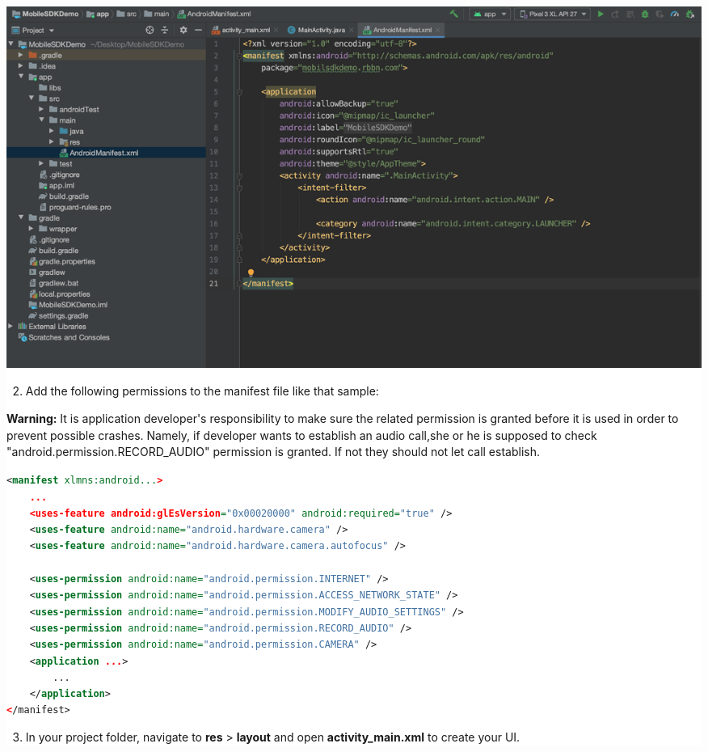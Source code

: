 ![alt text](images/get_started_10.png "")

2. Add the following permissions to the manifest file like that sample:

**Warning:** It is application developer's responsibility to make sure the related permission is granted before it is used in order to prevent possible crashes. Namely, if developer wants to establish an audio call,she or he is supposed to check "android.permission.RECORD_AUDIO" permission is granted. If not they should not let call establish.

```xml
<manifest xlmns:android...>
    ...
    <uses-feature android:glEsVersion="0x00020000" android:required="true" />
    <uses-feature android:name="android.hardware.camera" />
    <uses-feature android:name="android.hardware.camera.autofocus" />

    <uses-permission android:name="android.permission.INTERNET" />
    <uses-permission android:name="android.permission.ACCESS_NETWORK_STATE" />
    <uses-permission android:name="android.permission.MODIFY_AUDIO_SETTINGS" />
    <uses-permission android:name="android.permission.RECORD_AUDIO" />
    <uses-permission android:name="android.permission.CAMERA" />
    <application ...>
        ...
    </application>
</manifest>
```

3. In your project folder, navigate to **res** > **layout** and open **activity_main.xml** to create your UI.
